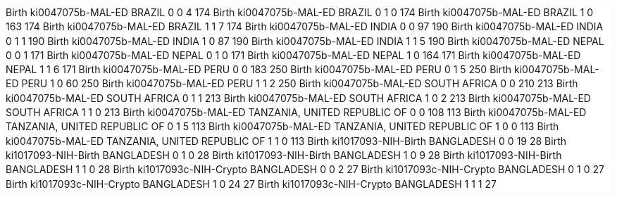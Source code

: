 Birth       ki0047075b-MAL-ED       BRAZIL                         0                0        4     174
Birth       ki0047075b-MAL-ED       BRAZIL                         0                1        0     174
Birth       ki0047075b-MAL-ED       BRAZIL                         1                0      163     174
Birth       ki0047075b-MAL-ED       BRAZIL                         1                1        7     174
Birth       ki0047075b-MAL-ED       INDIA                          0                0       97     190
Birth       ki0047075b-MAL-ED       INDIA                          0                1        1     190
Birth       ki0047075b-MAL-ED       INDIA                          1                0       87     190
Birth       ki0047075b-MAL-ED       INDIA                          1                1        5     190
Birth       ki0047075b-MAL-ED       NEPAL                          0                0        1     171
Birth       ki0047075b-MAL-ED       NEPAL                          0                1        0     171
Birth       ki0047075b-MAL-ED       NEPAL                          1                0      164     171
Birth       ki0047075b-MAL-ED       NEPAL                          1                1        6     171
Birth       ki0047075b-MAL-ED       PERU                           0                0      183     250
Birth       ki0047075b-MAL-ED       PERU                           0                1        5     250
Birth       ki0047075b-MAL-ED       PERU                           1                0       60     250
Birth       ki0047075b-MAL-ED       PERU                           1                1        2     250
Birth       ki0047075b-MAL-ED       SOUTH AFRICA                   0                0      210     213
Birth       ki0047075b-MAL-ED       SOUTH AFRICA                   0                1        1     213
Birth       ki0047075b-MAL-ED       SOUTH AFRICA                   1                0        2     213
Birth       ki0047075b-MAL-ED       SOUTH AFRICA                   1                1        0     213
Birth       ki0047075b-MAL-ED       TANZANIA, UNITED REPUBLIC OF   0                0      108     113
Birth       ki0047075b-MAL-ED       TANZANIA, UNITED REPUBLIC OF   0                1        5     113
Birth       ki0047075b-MAL-ED       TANZANIA, UNITED REPUBLIC OF   1                0        0     113
Birth       ki0047075b-MAL-ED       TANZANIA, UNITED REPUBLIC OF   1                1        0     113
Birth       ki1017093-NIH-Birth     BANGLADESH                     0                0       19      28
Birth       ki1017093-NIH-Birth     BANGLADESH                     0                1        0      28
Birth       ki1017093-NIH-Birth     BANGLADESH                     1                0        9      28
Birth       ki1017093-NIH-Birth     BANGLADESH                     1                1        0      28
Birth       ki1017093c-NIH-Crypto   BANGLADESH                     0                0        2      27
Birth       ki1017093c-NIH-Crypto   BANGLADESH                     0                1        0      27
Birth       ki1017093c-NIH-Crypto   BANGLADESH                     1                0       24      27
Birth       ki1017093c-NIH-Crypto   BANGLADESH                     1                1        1      27
